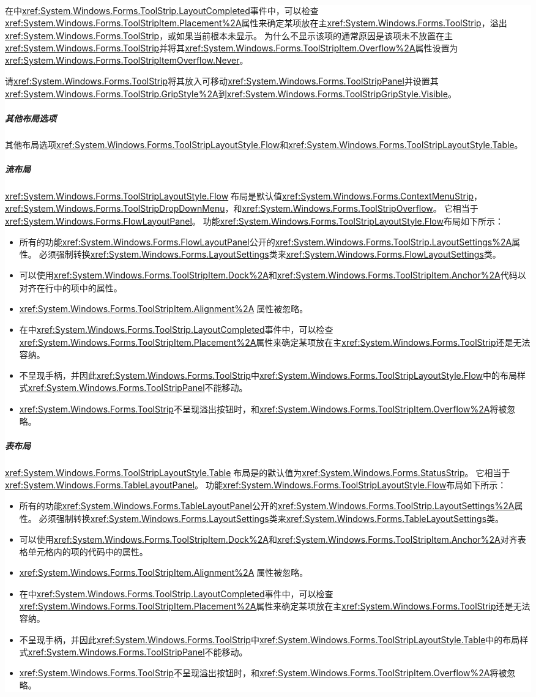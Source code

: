  在中<xref:System.Windows.Forms.ToolStrip.LayoutCompleted>事件中，可以检查<xref:System.Windows.Forms.ToolStripItem.Placement%2A>属性来确定某项放在主<xref:System.Windows.Forms.ToolStrip>，溢出<xref:System.Windows.Forms.ToolStrip>，或如果当前根本未显示。 为什么不显示该项的通常原因是该项未不放置在主<xref:System.Windows.Forms.ToolStrip>并将其<xref:System.Windows.Forms.ToolStripItem.Overflow%2A>属性设置为<xref:System.Windows.Forms.ToolStripItemOverflow.Never>。  
  
 请<xref:System.Windows.Forms.ToolStrip>将其放入可移动<xref:System.Windows.Forms.ToolStripPanel>并设置其<xref:System.Windows.Forms.ToolStrip.GripStyle%2A>到<xref:System.Windows.Forms.ToolStripGripStyle.Visible>。  
  
##### <a name="other-layout-options"></a>其他布局选项  
 其他布局选项<xref:System.Windows.Forms.ToolStripLayoutStyle.Flow>和<xref:System.Windows.Forms.ToolStripLayoutStyle.Table>。  
  
##### <a name="flow-layout"></a>流布局  
 <xref:System.Windows.Forms.ToolStripLayoutStyle.Flow> 布局是默认值<xref:System.Windows.Forms.ContextMenuStrip>， <xref:System.Windows.Forms.ToolStripDropDownMenu>，和<xref:System.Windows.Forms.ToolStripOverflow>。 它相当于<xref:System.Windows.Forms.FlowLayoutPanel>。 功能<xref:System.Windows.Forms.ToolStripLayoutStyle.Flow>布局如下所示：  
  
-   所有的功能<xref:System.Windows.Forms.FlowLayoutPanel>公开的<xref:System.Windows.Forms.ToolStrip.LayoutSettings%2A>属性。 必须强制转换<xref:System.Windows.Forms.LayoutSettings>类来<xref:System.Windows.Forms.FlowLayoutSettings>类。  
  
-   可以使用<xref:System.Windows.Forms.ToolStripItem.Dock%2A>和<xref:System.Windows.Forms.ToolStripItem.Anchor%2A>代码以对齐在行中的项中的属性。  
  
-   <xref:System.Windows.Forms.ToolStripItem.Alignment%2A> 属性被忽略。  
  
-   在中<xref:System.Windows.Forms.ToolStrip.LayoutCompleted>事件中，可以检查<xref:System.Windows.Forms.ToolStripItem.Placement%2A>属性来确定某项放在主<xref:System.Windows.Forms.ToolStrip>还是无法容纳。  
  
-   不呈现手柄，并因此<xref:System.Windows.Forms.ToolStrip>中<xref:System.Windows.Forms.ToolStripLayoutStyle.Flow>中的布局样式<xref:System.Windows.Forms.ToolStripPanel>不能移动。  
  
-   <xref:System.Windows.Forms.ToolStrip>不呈现溢出按钮时，和<xref:System.Windows.Forms.ToolStripItem.Overflow%2A>将被忽略。  
  
##### <a name="table-layout"></a>表布局  
 <xref:System.Windows.Forms.ToolStripLayoutStyle.Table> 布局是的默认值为<xref:System.Windows.Forms.StatusStrip>。 它相当于<xref:System.Windows.Forms.TableLayoutPanel>。 功能<xref:System.Windows.Forms.ToolStripLayoutStyle.Flow>布局如下所示：  
  
-   所有的功能<xref:System.Windows.Forms.TableLayoutPanel>公开的<xref:System.Windows.Forms.ToolStrip.LayoutSettings%2A>属性。 必须强制转换<xref:System.Windows.Forms.LayoutSettings>类来<xref:System.Windows.Forms.TableLayoutSettings>类。  
  
-   可以使用<xref:System.Windows.Forms.ToolStripItem.Dock%2A>和<xref:System.Windows.Forms.ToolStripItem.Anchor%2A>对齐表格单元格内的项的代码中的属性。  
  
-   <xref:System.Windows.Forms.ToolStripItem.Alignment%2A> 属性被忽略。  
  
-   在中<xref:System.Windows.Forms.ToolStrip.LayoutCompleted>事件中，可以检查<xref:System.Windows.Forms.ToolStripItem.Placement%2A>属性来确定某项放在主<xref:System.Windows.Forms.ToolStrip>还是无法容纳。  
  
-   不呈现手柄，并因此<xref:System.Windows.Forms.ToolStrip>中<xref:System.Windows.Forms.ToolStripLayoutStyle.Table>中的布局样式<xref:System.Windows.Forms.ToolStripPanel>不能移动。  
  
-   <xref:System.Windows.Forms.ToolStrip>不呈现溢出按钮时，和<xref:System.Windows.Forms.ToolStripItem.Overflow%2A>将被忽略。  
  